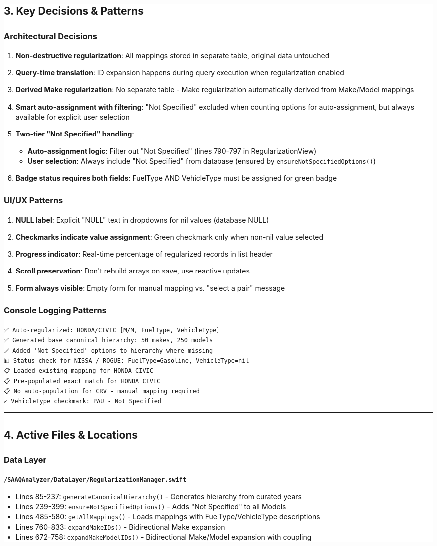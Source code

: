 
## 3. Key Decisions & Patterns

### Architectural Decisions

1. **Non-destructive regularization**: All mappings stored in separate table, original data untouched

2. **Query-time translation**: ID expansion happens during query execution when regularization enabled

3. **Derived Make regularization**: No separate table - Make regularization automatically derived from Make/Model mappings

4. **Smart auto-assignment with filtering**: "Not Specified" excluded when counting options for auto-assignment, but always available for explicit user selection

5. **Two-tier "Not Specified" handling**:
   - **Auto-assignment logic**: Filter out "Not Specified" (lines 790-797 in RegularizationView)
   - **User selection**: Always include "Not Specified" from database (ensured by `ensureNotSpecifiedOptions()`)

6. **Badge status requires both fields**: FuelType AND VehicleType must be assigned for green badge

### UI/UX Patterns

1. **NULL label**: Explicit "NULL" text in dropdowns for nil values (database NULL)

2. **Checkmarks indicate value assignment**: Green checkmark only when non-nil value selected

3. **Progress indicator**: Real-time percentage of regularized records in list header

4. **Scroll preservation**: Don't rebuild arrays on save, use reactive updates

5. **Form always visible**: Empty form for manual mapping vs. "select a pair" message

### Console Logging Patterns

```
✅ Auto-regularized: HONDA/CIVIC [M/M, FuelType, VehicleType]
✅ Generated base canonical hierarchy: 50 makes, 250 models
✅ Added 'Not Specified' options to hierarchy where missing
📊 Status check for NISSA / ROGUE: FuelType=Gasoline, VehicleType=nil
📋 Loaded existing mapping for HONDA CIVIC
📋 Pre-populated exact match for HONDA CIVIC
📋 No auto-population for CRV - manual mapping required
✓ VehicleType checkmark: PAU - Not Specified
```

---

## 4. Active Files & Locations

### Data Layer
**`/SAAQAnalyzer/DataLayer/RegularizationManager.swift`**
- Lines 85-237: `generateCanonicalHierarchy()` - Generates hierarchy from curated years
- Lines 239-399: `ensureNotSpecifiedOptions()` - Adds "Not Specified" to all Models
- Lines 485-580: `getAllMappings()` - Loads mappings with FuelType/VehicleType descriptions
- Lines 760-833: `expandMakeIDs()` - Bidirectional Make expansion
- Lines 672-758: `expandMakeModelIDs()` - Bidirectional Make/Model expansion with coupling
